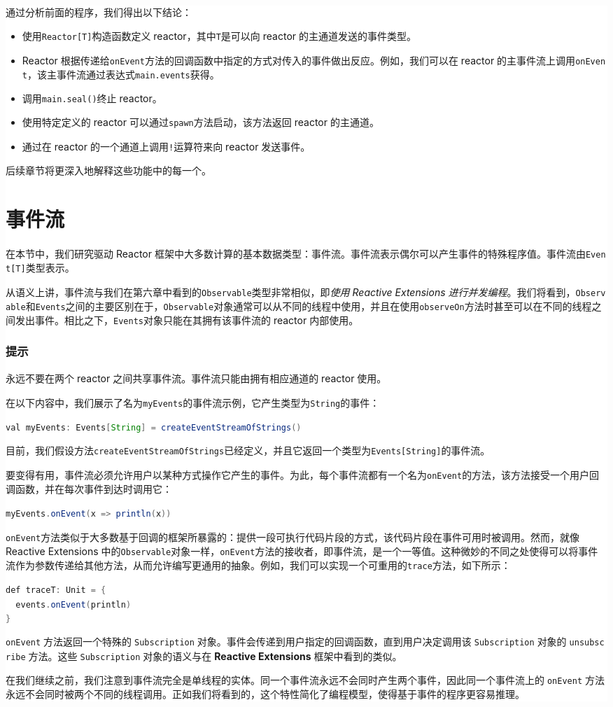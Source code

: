 通过分析前面的程序，我们得出以下结论：

+   使用`Reactor[T]`构造函数定义 reactor，其中`T`是可以向 reactor 的主通道发送的事件类型。

+   Reactor 根据传递给`onEvent`方法的回调函数中指定的方式对传入的事件做出反应。例如，我们可以在 reactor 的主事件流上调用`onEvent`，该主事件流通过表达式`main.events`获得。

+   调用`main.seal()`终止 reactor。

+   使用特定定义的 reactor 可以通过`spawn`方法启动，该方法返回 reactor 的主通道。

+   通过在 reactor 的一个通道上调用`!`运算符来向 reactor 发送事件。

后续章节将更深入地解释这些功能中的每一个。

# 事件流

在本节中，我们研究驱动 Reactor 框架中大多数计算的基本数据类型：事件流。事件流表示偶尔可以产生事件的特殊程序值。事件流由`Event[T]`类型表示。

从语义上讲，事件流与我们在第六章中看到的`Observable`类型非常相似，即*使用 Reactive Extensions 进行并发编程*。我们将看到，`Observable`和`Events`之间的主要区别在于，`Observable`对象通常可以从不同的线程中使用，并且在使用`observeOn`方法时甚至可以在不同的线程之间发出事件。相比之下，`Events`对象只能在其拥有该事件流的 reactor 内部使用。

### 提示

永远不要在两个 reactor 之间共享事件流。事件流只能由拥有相应通道的 reactor 使用。

在以下内容中，我们展示了名为`myEvents`的事件流示例，它产生类型为`String`的事件：

```java
val myEvents: Events[String] = createEventStreamOfStrings() 

```

目前，我们假设方法`createEventStreamOfStrings`已经定义，并且它返回一个类型为`Events[String]`的事件流。

要变得有用，事件流必须允许用户以某种方式操作它产生的事件。为此，每个事件流都有一个名为`onEvent`的方法，该方法接受一个用户回调函数，并在每次事件到达时调用它：

```java
myEvents.onEvent(x => println(x)) 

```

`onEvent`方法类似于大多数基于回调的框架所暴露的：提供一段可执行代码片段的方式，该代码片段在事件可用时被调用。然而，就像 Reactive Extensions 中的`Observable`对象一样，`onEvent`方法的接收者，即事件流，是一个一等值。这种微妙的不同之处使得可以将事件流作为参数传递给其他方法，从而允许编写更通用的抽象。例如，我们可以实现一个可重用的`trace`方法，如下所示：

```java
def traceT: Unit = { 
  events.onEvent(println) 
} 

```

`onEvent` 方法返回一个特殊的 `Subscription` 对象。事件会传递到用户指定的回调函数，直到用户决定调用该 `Subscription` 对象的 `unsubscribe` 方法。这些 `Subscription` 对象的语义与在 **Reactive Extensions** 框架中看到的类似。

在我们继续之前，我们注意到事件流完全是单线程的实体。同一个事件流永远不会同时产生两个事件，因此同一个事件流上的 `onEvent` 方法永远不会同时被两个不同的线程调用。正如我们将看到的，这个特性简化了编程模型，使得基于事件的程序更容易推理。
